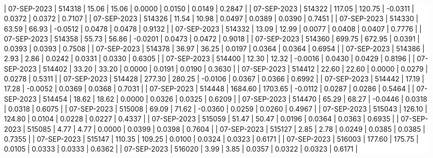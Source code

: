 | 07-SEP-2023 | 514318 | 15.06 | 15.06 | 0.0000 | 0.0150 | 0.0149 | 0.2847 |
| 07-SEP-2023 | 514322 | 117.05 | 120.75 | -0.0311 | 0.0372 | 0.0372 | 0.7107 |
| 07-SEP-2023 | 514326 | 11.54 | 10.98 | 0.0497 | 0.0389 | 0.0390 | 0.7451 |
| 07-SEP-2023 | 514330 | 63.59 | 66.93 | -0.0512 | 0.0478 | 0.0478 | 0.9132 |
| 07-SEP-2023 | 514332 | 13.09 | 12.99 | 0.0077 | 0.0408 | 0.0407 | 0.7776 |
| 07-SEP-2023 | 514358 | 55.73 | 56.86 | -0.0201 | 0.0473 | 0.0472 | 0.9018 |
| 07-SEP-2023 | 514360 | 699.75 | 672.95 | 0.0391 | 0.0393 | 0.0393 | 0.7508 |
| 07-SEP-2023 | 514378 | 36.97 | 36.25 | 0.0197 | 0.0364 | 0.0364 | 0.6954 |
| 07-SEP-2023 | 514386 | 2.93 | 2.86 | 0.0242 | 0.0331 | 0.0330 | 0.6305 |
| 07-SEP-2023 | 514400 | 12.30 | 12.32 | -0.0016 | 0.0430 | 0.0429 | 0.8196 |
| 07-SEP-2023 | 514402 | 33.20 | 33.20 | 0.0000 | 0.0191 | 0.0190 | 0.3630 |
| 07-SEP-2023 | 514412 | 22.60 | 22.60 | 0.0000 | 0.0279 | 0.0278 | 0.5311 |
| 07-SEP-2023 | 514428 | 277.30 | 280.25 | -0.0106 | 0.0367 | 0.0366 | 0.6992 |
| 07-SEP-2023 | 514442 | 17.19 | 17.28 | -0.0052 | 0.0369 | 0.0368 | 0.7031 |
| 07-SEP-2023 | 514448 | 1684.60 | 1703.65 | -0.0112 | 0.0287 | 0.0286 | 0.5464 |
| 07-SEP-2023 | 514454 | 18.62 | 18.62 | 0.0000 | 0.0326 | 0.0325 | 0.6209 |
| 07-SEP-2023 | 514470 | 65.29 | 68.27 | -0.0446 | 0.0318 | 0.0318 | 0.6075 |
| 07-SEP-2023 | 515008 | 69.09 | 71.62 | -0.0360 | 0.0259 | 0.0260 | 0.4967 |
| 07-SEP-2023 | 515043 | 126.10 | 124.80 | 0.0104 | 0.0228 | 0.0227 | 0.4337 |
| 07-SEP-2023 | 515059 | 51.47 | 50.47 | 0.0196 | 0.0364 | 0.0363 | 0.6935 |
| 07-SEP-2023 | 515085 | 4.77 | 4.77 | 0.0000 | 0.0399 | 0.0398 | 0.7604 |
| 07-SEP-2023 | 515127 | 2.85 | 2.78 | 0.0249 | 0.0385 | 0.0385 | 0.7355 |
| 07-SEP-2023 | 515147 | 110.35 | 109.25 | 0.0100 | 0.0324 | 0.0323 | 0.6171 |
| 07-SEP-2023 | 516003 | 177.60 | 175.75 | 0.0105 | 0.0333 | 0.0333 | 0.6362 |
| 07-SEP-2023 | 516020 | 3.99 | 3.85 | 0.0357 | 0.0322 | 0.0323 | 0.6171 |
